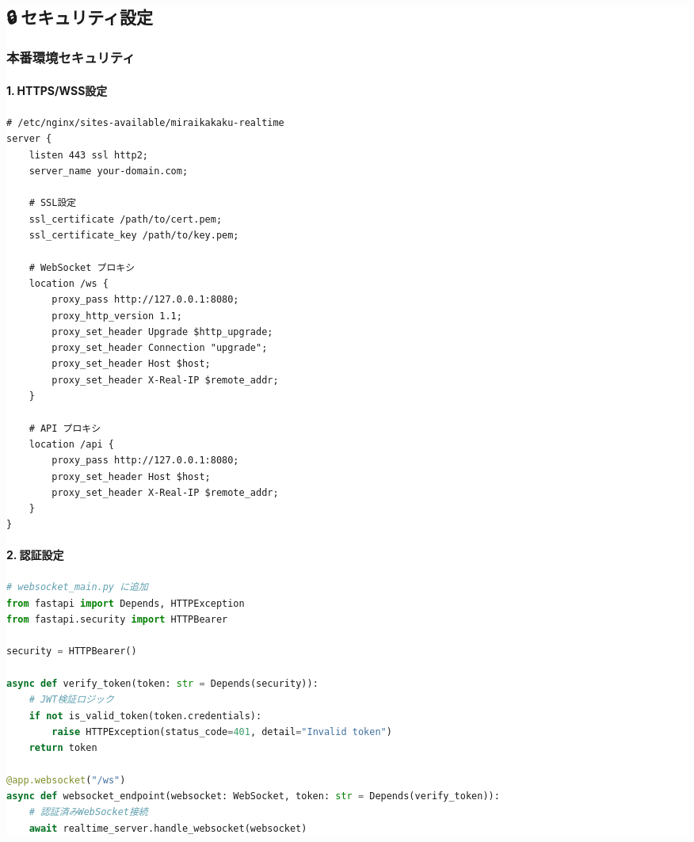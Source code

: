 
## 🔒 セキュリティ設定

### **本番環境セキュリティ**

#### **1. HTTPS/WSS設定**

```nginx
# /etc/nginx/sites-available/miraikakaku-realtime
server {
    listen 443 ssl http2;
    server_name your-domain.com;

    # SSL設定
    ssl_certificate /path/to/cert.pem;
    ssl_certificate_key /path/to/key.pem;

    # WebSocket プロキシ
    location /ws {
        proxy_pass http://127.0.0.1:8080;
        proxy_http_version 1.1;
        proxy_set_header Upgrade $http_upgrade;
        proxy_set_header Connection "upgrade";
        proxy_set_header Host $host;
        proxy_set_header X-Real-IP $remote_addr;
    }

    # API プロキシ
    location /api {
        proxy_pass http://127.0.0.1:8080;
        proxy_set_header Host $host;
        proxy_set_header X-Real-IP $remote_addr;
    }
}
```

#### **2. 認証設定**

```python
# websocket_main.py に追加
from fastapi import Depends, HTTPException
from fastapi.security import HTTPBearer

security = HTTPBearer()

async def verify_token(token: str = Depends(security)):
    # JWT検証ロジック
    if not is_valid_token(token.credentials):
        raise HTTPException(status_code=401, detail="Invalid token")
    return token

@app.websocket("/ws")
async def websocket_endpoint(websocket: WebSocket, token: str = Depends(verify_token)):
    # 認証済みWebSocket接続
    await realtime_server.handle_websocket(websocket)
```
